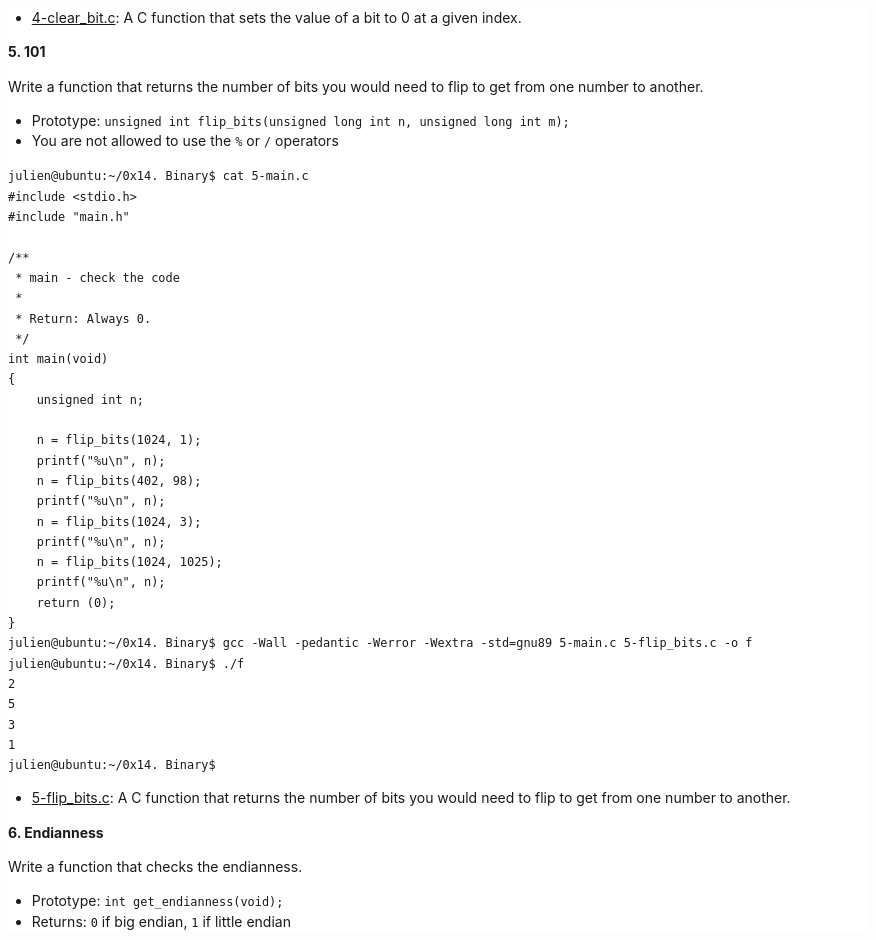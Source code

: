   * [4-clear_bit.c](./4-clear_bit.c): A C function that sets the value of a bit to 0 at a given index.


**5. 101**

Write a function that returns the number of bits you would need to flip to get from one number to another.

  * Prototype: `unsigned int flip_bits(unsigned long int n, unsigned long int m);`
  * You are not allowed to use the `%` or `/` operators

```
julien@ubuntu:~/0x14. Binary$ cat 5-main.c
#include <stdio.h>
#include "main.h"

/**
 * main - check the code
 *
 * Return: Always 0.
 */
int main(void)
{
    unsigned int n;

    n = flip_bits(1024, 1);
    printf("%u\n", n);
    n = flip_bits(402, 98);
    printf("%u\n", n);
    n = flip_bits(1024, 3);
    printf("%u\n", n);
    n = flip_bits(1024, 1025);
    printf("%u\n", n);
    return (0);
}
julien@ubuntu:~/0x14. Binary$ gcc -Wall -pedantic -Werror -Wextra -std=gnu89 5-main.c 5-flip_bits.c -o f
julien@ubuntu:~/0x14. Binary$ ./f
2
5
3
1
julien@ubuntu:~/0x14. Binary$ 
```

  * [5-flip_bits.c](./5-flip_bits.c): A C function that returns the number of bits you would need to flip to get from one number to another.

**6. Endianness**

Write a function that checks the endianness.

  * Prototype: `int get_endianness(void);`
  * Returns: `0` if big endian, `1` if little endian
